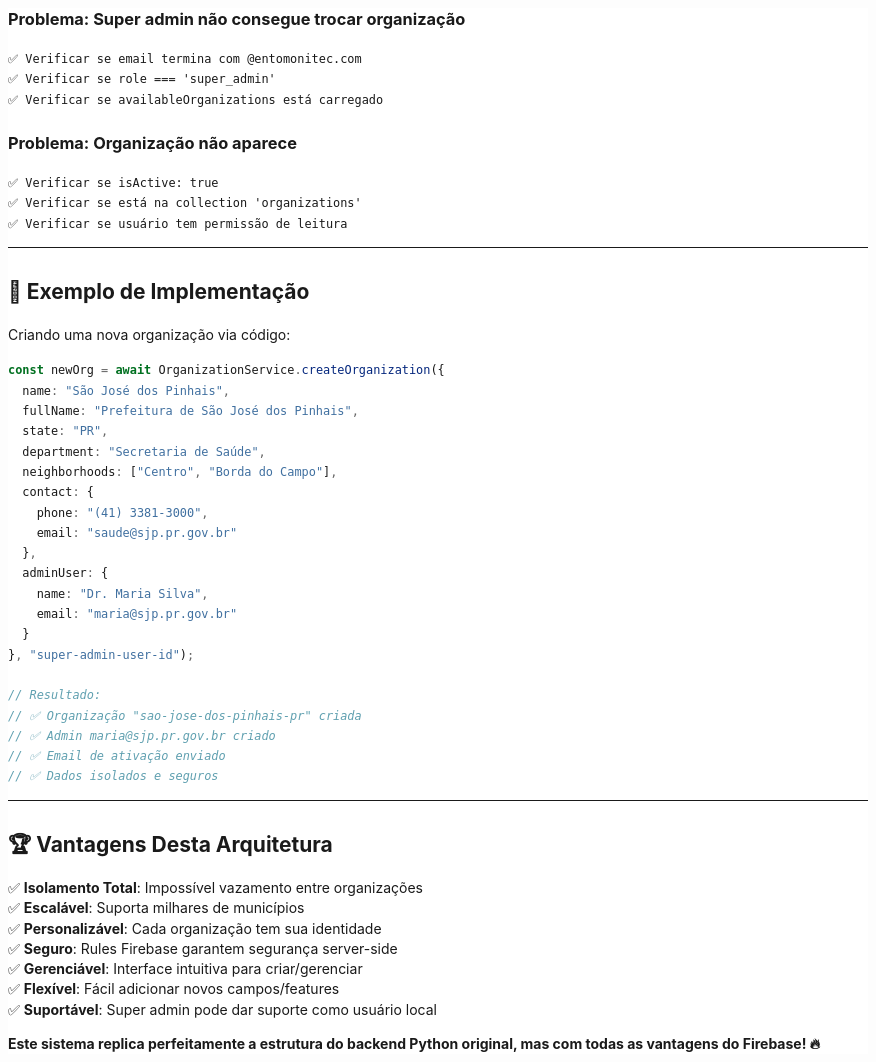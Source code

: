 ### **Problema: Super admin não consegue trocar organização**

```
✅ Verificar se email termina com @entomonitec.com
✅ Verificar se role === 'super_admin'
✅ Verificar se availableOrganizations está carregado
```

### **Problema: Organização não aparece**

```
✅ Verificar se isActive: true
✅ Verificar se está na collection 'organizations'
✅ Verificar se usuário tem permissão de leitura
```

---

## 🎯 **Exemplo de Implementação**

Criando uma nova organização via código:

```typescript
const newOrg = await OrganizationService.createOrganization({
  name: "São José dos Pinhais",
  fullName: "Prefeitura de São José dos Pinhais", 
  state: "PR",
  department: "Secretaria de Saúde",
  neighborhoods: ["Centro", "Borda do Campo"],
  contact: {
    phone: "(41) 3381-3000",
    email: "saude@sjp.pr.gov.br"
  },
  adminUser: {
    name: "Dr. Maria Silva",
    email: "maria@sjp.pr.gov.br"
  }
}, "super-admin-user-id");

// Resultado:
// ✅ Organização "sao-jose-dos-pinhais-pr" criada
// ✅ Admin maria@sjp.pr.gov.br criado
// ✅ Email de ativação enviado
// ✅ Dados isolados e seguros
```

---

## 🏆 **Vantagens Desta Arquitetura**

✅ **Isolamento Total**: Impossível vazamento entre organizações  
✅ **Escalável**: Suporta milhares de municípios  
✅ **Personalizável**: Cada organização tem sua identidade  
✅ **Seguro**: Rules Firebase garantem segurança server-side  
✅ **Gerenciável**: Interface intuitiva para criar/gerenciar  
✅ **Flexível**: Fácil adicionar novos campos/features  
✅ **Suportável**: Super admin pode dar suporte como usuário local  

**Este sistema replica perfeitamente a estrutura do backend Python original, mas com todas as vantagens do Firebase! 🔥**

